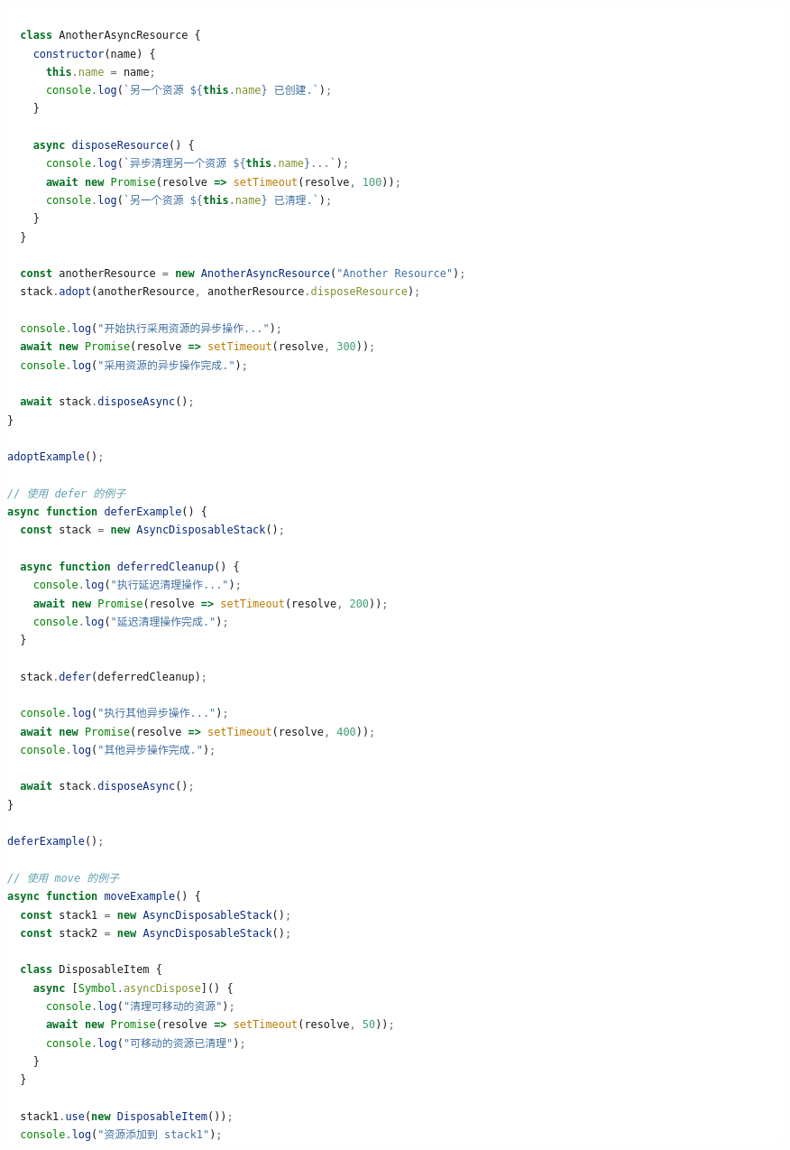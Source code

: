 ```javascript

  class AnotherAsyncResource {
    constructor(name) {
      this.name = name;
      console.log(`另一个资源 ${this.name} 已创建.`);
    }

    async disposeResource() {
      console.log(`异步清理另一个资源 ${this.name}...`);
      await new Promise(resolve => setTimeout(resolve, 100));
      console.log(`另一个资源 ${this.name} 已清理.`);
    }
  }

  const anotherResource = new AnotherAsyncResource("Another Resource");
  stack.adopt(anotherResource, anotherResource.disposeResource);

  console.log("开始执行采用资源的异步操作...");
  await new Promise(resolve => setTimeout(resolve, 300));
  console.log("采用资源的异步操作完成.");

  await stack.disposeAsync();
}

adoptExample();

// 使用 defer 的例子
async function deferExample() {
  const stack = new AsyncDisposableStack();

  async function deferredCleanup() {
    console.log("执行延迟清理操作...");
    await new Promise(resolve => setTimeout(resolve, 200));
    console.log("延迟清理操作完成.");
  }

  stack.defer(deferredCleanup);

  console.log("执行其他异步操作...");
  await new Promise(resolve => setTimeout(resolve, 400));
  console.log("其他异步操作完成.");

  await stack.disposeAsync();
}

deferExample();

// 使用 move 的例子
async function moveExample() {
  const stack1 = new AsyncDisposableStack();
  const stack2 = new AsyncDisposableStack();

  class DisposableItem {
    async [Symbol.asyncDispose]() {
      console.log("清理可移动的资源");
      await new Promise(resolve => setTimeout(resolve, 50));
      console.log("可移动的资源已清理");
    }
  }

  stack1.use(new DisposableItem());
  console.log("资源添加到 stack1");

```